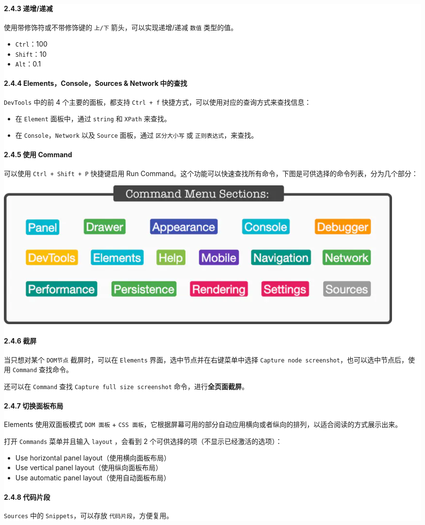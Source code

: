 #### 2.4.3 递增/递减

使用带修饰符或不带修饰键的 `上/下` 箭头，可以实现递增/递减 `数值` 类型的值。

- `Ctrl`：100
- `Shift`：10
- `Alt`：0.1

#### 2.4.4 Elements，Console，Sources & Network 中的查找

`DevTools` 中的前 4 个主要的面板，都支持 `Ctrl + f` 快捷方式，可以使用对应的查询方式来查找信息：

- 在 `Element` 面板中，通过 `string` 和 `XPath` 来查找。

- 在 `Console`，`Network` 以及 `Source` 面板，通过 `区分大小写` 或 `正则表达式`，来查找。

#### 2.4.5 使用 Command

可以使用 `Ctrl + Shift + P` 快捷键启用 Run Command。这个功能可以快速查找所有命令，下图是可供选择的命令列表，分为几个部分：

![Command命令列表分类](./image/Command命令列表分类.png)

#### 2.4.6 截屏

当只想对某个 `DOM节点` 截屏时，可以在 `Elements` 界面，选中节点并在右键菜单中选择 `Capture node screenshot`，也可以选中节点后，使用 `Command` 查找命令。

还可以在 `Command` 查找 `Capture full size screenshot` 命令，进行**全页面截屏**。

#### 2.4.7 切换面板布局

Elements 使用双面板模式 `DOM 面板` + `CSS 面板`，它根据屏幕可用的部分自动应用横向或者纵向的排列，以适合阅读的方式展示出来。

打开 `Commands` 菜单并且输入 `layout` ，会看到 2 个可供选择的项（不显示已经激活的选项）：

- Use horizontal panel layout（使用横向面板布局）
- Use vertical panel layout（使用纵向面板布局）
- Use automatic panel layout（使用自动面板布局）

#### 2.4.8 代码片段

`Sources` 中的 `Snippets`，可以存放 `代码片段`，方便复用。
